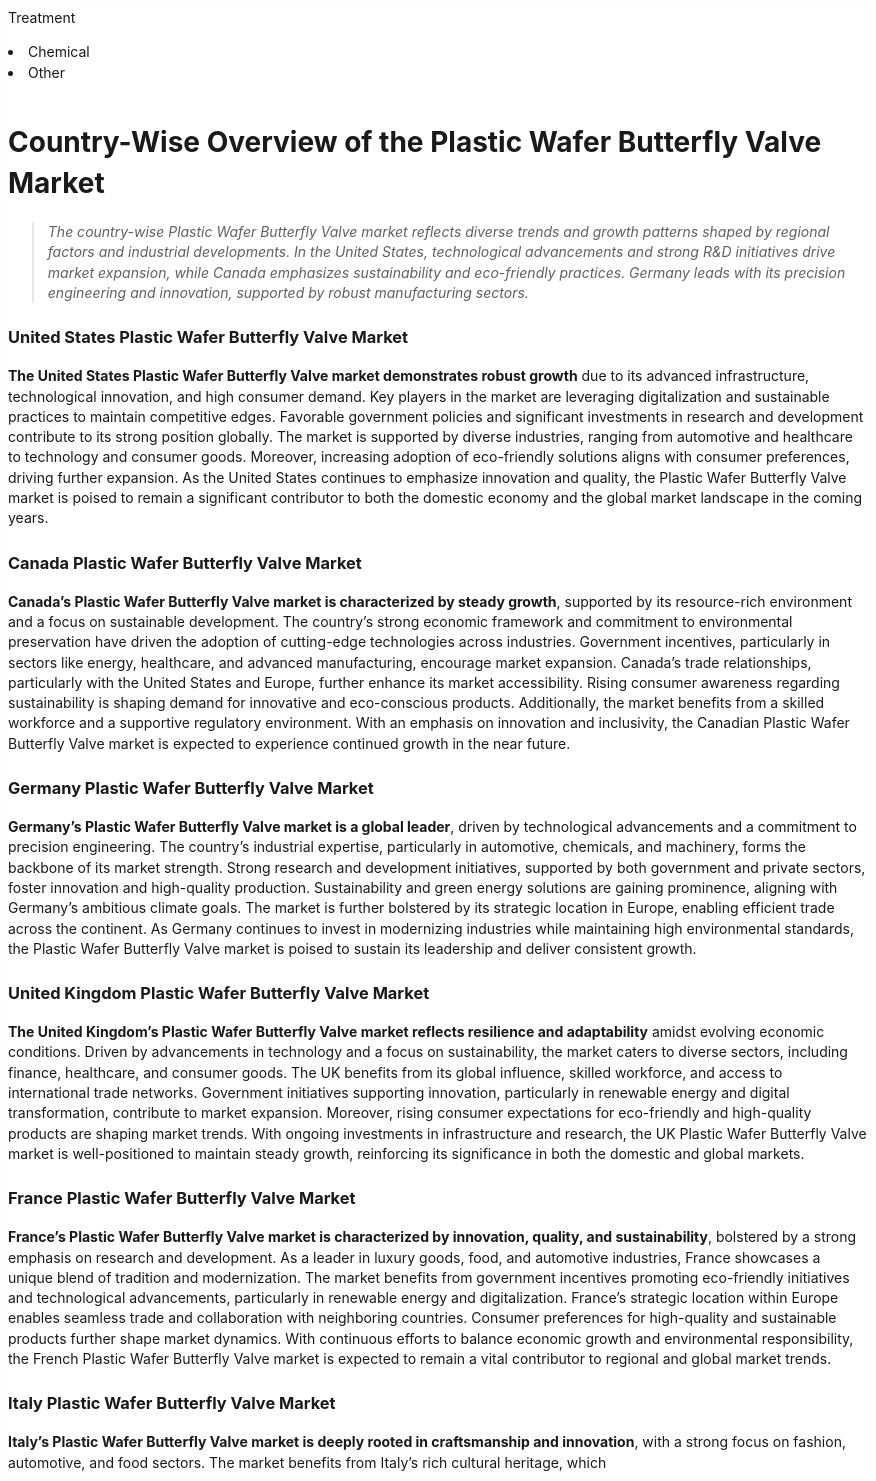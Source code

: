 Treatment</li><li>Chemical</li><li>Other</li></ul><h1><span class="">Country-Wise Overview of the Plastic Wafer Butterfly Valve Market<br /></span></h1><blockquote><p><em><span class="">The country-wise Plastic Wafer Butterfly Valve market reflects diverse trends and growth patterns shaped by regional factors and industrial developments. In the United States, technological advancements and strong R&amp;D initiatives drive market expansion, while Canada emphasizes sustainability and eco-friendly practices. Germany leads with its precision engineering and innovation, supported by robust manufacturing sectors.</span></em></p></blockquote><h3><strong>United States Plastic Wafer Butterfly Valve Market</strong></h3><p><strong>The United States Plastic Wafer Butterfly Valve market demonstrates robust growth</strong> due to its advanced infrastructure, technological innovation, and high consumer demand. Key players in the market are leveraging digitalization and sustainable practices to maintain competitive edges. Favorable government policies and significant investments in research and development contribute to its strong position globally. The market is supported by diverse industries, ranging from automotive and healthcare to technology and consumer goods. Moreover, increasing adoption of eco-friendly solutions aligns with consumer preferences, driving further expansion. As the United States continues to emphasize innovation and quality, the Plastic Wafer Butterfly Valve market is poised to remain a significant contributor to both the domestic economy and the global market landscape in the coming years.</p><h3><strong>Canada Plastic Wafer Butterfly Valve Market</strong></h3><p><strong>Canada&rsquo;s Plastic Wafer Butterfly Valve market is characterized by steady growth</strong>, supported by its resource-rich environment and a focus on sustainable development. The country&rsquo;s strong economic framework and commitment to environmental preservation have driven the adoption of cutting-edge technologies across industries. Government incentives, particularly in sectors like energy, healthcare, and advanced manufacturing, encourage market expansion. Canada&rsquo;s trade relationships, particularly with the United States and Europe, further enhance its market accessibility. Rising consumer awareness regarding sustainability is shaping demand for innovative and eco-conscious products. Additionally, the market benefits from a skilled workforce and a supportive regulatory environment. With an emphasis on innovation and inclusivity, the Canadian Plastic Wafer Butterfly Valve market is expected to experience continued growth in the near future.</p><h3><strong>Germany Plastic Wafer Butterfly Valve Market</strong></h3><p><strong>Germany&rsquo;s Plastic Wafer Butterfly Valve market is a global leader</strong>, driven by technological advancements and a commitment to precision engineering. The country&rsquo;s industrial expertise, particularly in automotive, chemicals, and machinery, forms the backbone of its market strength. Strong research and development initiatives, supported by both government and private sectors, foster innovation and high-quality production. Sustainability and green energy solutions are gaining prominence, aligning with Germany&rsquo;s ambitious climate goals. The market is further bolstered by its strategic location in Europe, enabling efficient trade across the continent. As Germany continues to invest in modernizing industries while maintaining high environmental standards, the Plastic Wafer Butterfly Valve market is poised to sustain its leadership and deliver consistent growth.</p><h3><strong>United Kingdom Plastic Wafer Butterfly Valve Market</strong></h3><p><strong>The United Kingdom&rsquo;s Plastic Wafer Butterfly Valve market reflects resilience and adaptability</strong> amidst evolving economic conditions. Driven by advancements in technology and a focus on sustainability, the market caters to diverse sectors, including finance, healthcare, and consumer goods. The UK benefits from its global influence, skilled workforce, and access to international trade networks. Government initiatives supporting innovation, particularly in renewable energy and digital transformation, contribute to market expansion. Moreover, rising consumer expectations for eco-friendly and high-quality products are shaping market trends. With ongoing investments in infrastructure and research, the UK Plastic Wafer Butterfly Valve market is well-positioned to maintain steady growth, reinforcing its significance in both the domestic and global markets.</p><h3><strong>France Plastic Wafer Butterfly Valve Market</strong></h3><p><strong>France&rsquo;s Plastic Wafer Butterfly Valve market is characterized by innovation, quality, and sustainability</strong>, bolstered by a strong emphasis on research and development. As a leader in luxury goods, food, and automotive industries, France showcases a unique blend of tradition and modernization. The market benefits from government incentives promoting eco-friendly initiatives and technological advancements, particularly in renewable energy and digitalization. France&rsquo;s strategic location within Europe enables seamless trade and collaboration with neighboring countries. Consumer preferences for high-quality and sustainable products further shape market dynamics. With continuous efforts to balance economic growth and environmental responsibility, the French Plastic Wafer Butterfly Valve market is expected to remain a vital contributor to regional and global market trends.</p><h3><strong>Italy Plastic Wafer Butterfly Valve Market</strong></h3><p><strong>Italy&rsquo;s Plastic Wafer Butterfly Valve market is deeply rooted in craftsmanship and innovation</strong>, with a strong focus on fashion, automotive, and food sectors. The market benefits from Italy&rsquo;s rich cultural heritage, which